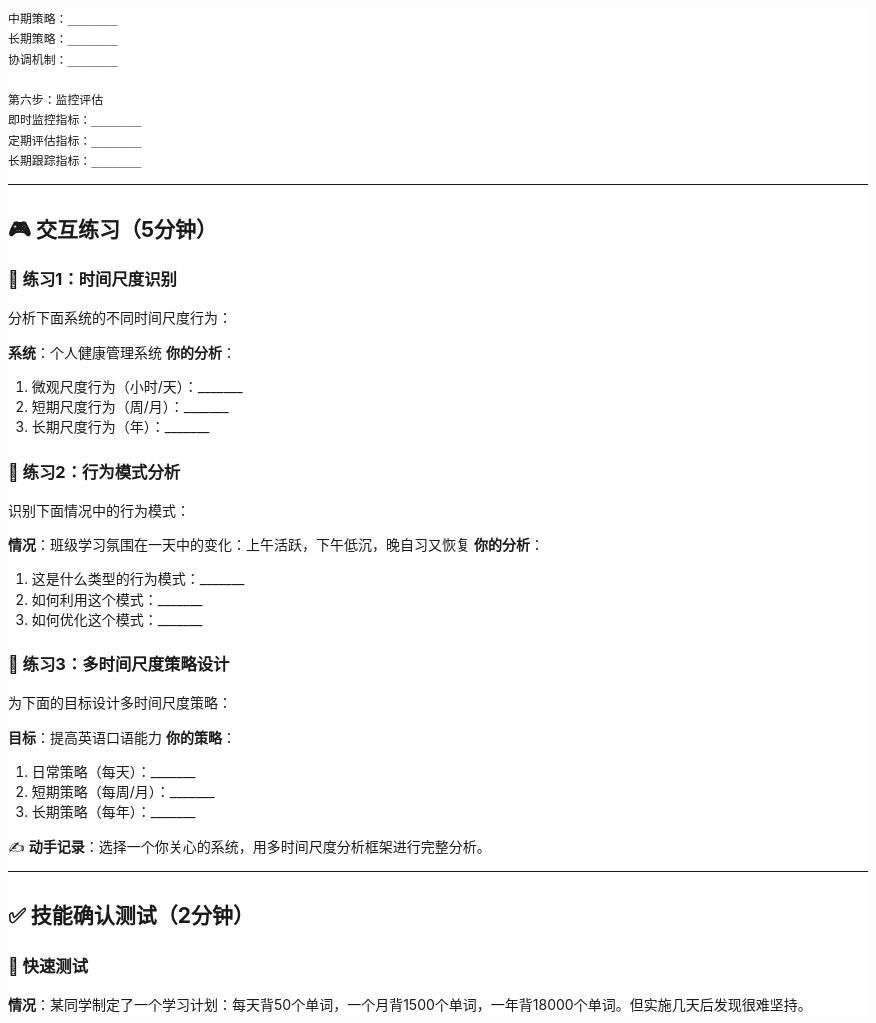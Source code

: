 ```
中期策略：_______
长期策略：_______
协调机制：_______

第六步：监控评估
即时监控指标：_______
定期评估指标：_______
长期跟踪指标：_______
```

---

## 🎮 交互练习（5分钟）

### 🎯 练习1：时间尺度识别
分析下面系统的不同时间尺度行为：

**系统**：个人健康管理系统
**你的分析**：
1. 微观尺度行为（小时/天）：_______
2. 短期尺度行为（周/月）：_______
3. 长期尺度行为（年）：_______

### 🎯 练习2：行为模式分析
识别下面情况中的行为模式：

**情况**：班级学习氛围在一天中的变化：上午活跃，下午低沉，晚自习又恢复
**你的分析**：
1. 这是什么类型的行为模式：_______
2. 如何利用这个模式：_______
3. 如何优化这个模式：_______

### 🎯 练习3：多时间尺度策略设计
为下面的目标设计多时间尺度策略：

**目标**：提高英语口语能力
**你的策略**：
1. 日常策略（每天）：_______
2. 短期策略（每周/月）：_______
3. 长期策略（每年）：_______

✍️ **动手记录**：选择一个你关心的系统，用多时间尺度分析框架进行完整分析。

---

## ✅ 技能确认测试（2分钟）

### 🧪 快速测试

**情况**：某同学制定了一个学习计划：每天背50个单词，一个月背1500个单词，一年背18000个单词。但实施几天后发现很难坚持。
